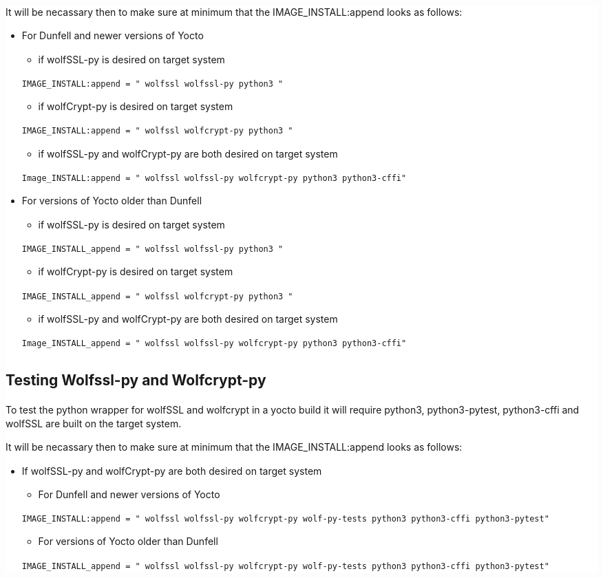 It will be necassary then to make sure at minimum that the IMAGE_INSTALL:append
looks as follows:

- For Dunfell and newer versions of Yocto
    + if wolfSSL-py is desired on target system
    ```
    IMAGE_INSTALL:append = " wolfssl wolfssl-py python3 "
    ```
    + if wolfCrypt-py is desired on target system
    ```
    IMAGE_INSTALL:append = " wolfssl wolfcrypt-py python3 "
    ```
    + if wolfSSL-py and wolfCrypt-py are both desired on target system
    ```
    Image_INSTALL:append = " wolfssl wolfssl-py wolfcrypt-py python3 python3-cffi"
    ```

- For versions of Yocto older than Dunfell
    + if wolfSSL-py is desired on target system
    ```
    IMAGE_INSTALL_append = " wolfssl wolfssl-py python3 "
    ```
    + if wolfCrypt-py is desired on target system
    ```
    IMAGE_INSTALL_append = " wolfssl wolfcrypt-py python3 "
    ```
    + if wolfSSL-py and wolfCrypt-py are both desired on target system
    ```
    Image_INSTALL_append = " wolfssl wolfssl-py wolfcrypt-py python3 python3-cffi"
    ```

Testing Wolfssl-py and Wolfcrypt-py
-----------------------------------

To test the python wrapper for wolfSSL and wolfcrypt in a yocto build it will
require python3, python3-pytest, python3-cffi and wolfSSL are built on the target system.

It will be necassary then to make sure at minimum that the IMAGE_INSTALL:append
looks as follows:


- If wolfSSL-py and wolfCrypt-py are both desired on target system

    + For Dunfell and newer versions of Yocto
    ```
    IMAGE_INSTALL:append = " wolfssl wolfssl-py wolfcrypt-py wolf-py-tests python3 python3-cffi python3-pytest"
    ```

    + For versions of Yocto older than Dunfell
    ```
    IMAGE_INSTALL_append = " wolfssl wolfssl-py wolfcrypt-py wolf-py-tests python3 python3-cffi python3-pytest"
    ```

